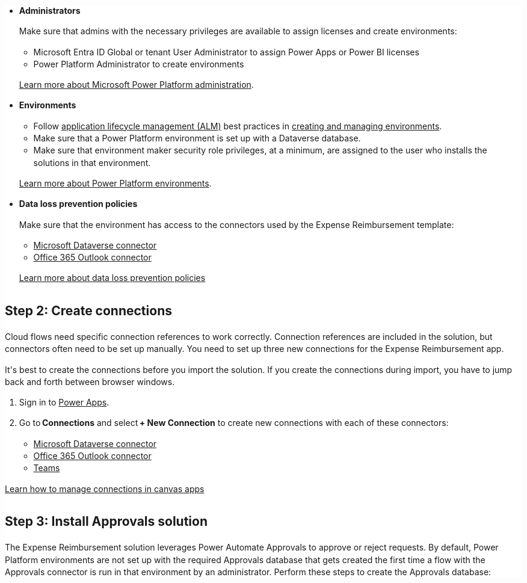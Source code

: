 - **Administrators**

  Make sure that admins with the necessary privileges are available to assign licenses and create environments:

  - Microsoft Entra ID Global or tenant User Administrator to assign Power Apps or Power BI licenses
  - Power Platform Administrator to create environments

  [Learn more about Microsoft Power Platform administration](/power-platform/admin/).

- **Environments**

  - Follow [application lifecycle management (ALM)](/power-platform/alm/) best practices in [creating and managing environments](/power-platform/admin/create-environment).
  - Make sure that a Power Platform environment is set up with a Dataverse database.
  - Make sure that environment maker security role privileges, at a minimum, are assigned to the user who installs the solutions in that environment.

  [Learn more about Power Platform environments](/power-platform/admin/environments-overview).

- **Data loss prevention policies**

  Make sure that the environment has access to the connectors used by the Expense Reimbursement template:

  - [Microsoft Dataverse connector](/connectors/commondataserviceforapps/)
  - [Office 365 Outlook connector](/connectors/office365/)
  
  [Learn more about data loss prevention policies](/power-platform/admin/wp-data-loss-prevention)

## Step 2: Create connections

Cloud flows need specific connection references to work correctly. Connection references are included in the solution, but connectors often need to be set up manually. You need to set up three new connections for the Expense Reimbursement app.

It's best to create the connections before you import the solution. If you create the connections during import, you have to jump back and forth between browser windows.

1. Sign in to [Power Apps](https://make.preview.powerapps.com/).
1. Go to **Connections** and select **+ New Connection** to create new connections with each of these connectors:

    - [Microsoft Dataverse connector](/connectors/commondataserviceforapps/)
    - [Office 365 Outlook connector](/connectors/office365/)
    - [Teams](/connectors/teams/)

[Learn how to manage connections in canvas apps](/power-apps/maker/canvas-apps/add-manage-connections)

## Step 3: Install Approvals solution

The Expense Reimbursement solution leverages Power Automate Approvals to approve or reject requests. By default, Power Platform environments are not set up with the required Approvals database that gets created the first time a flow with the Approvals connector is run in that environment by an administrator. Perform these steps to create the Approvals database:

